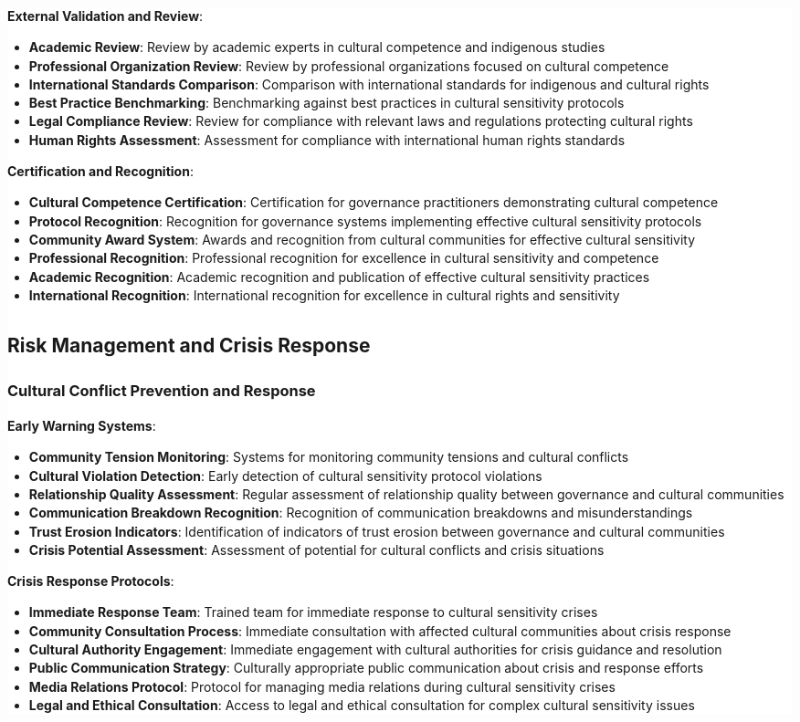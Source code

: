 **External Validation and Review**:
- **Academic Review**: Review by academic experts in cultural competence and indigenous studies
- **Professional Organization Review**: Review by professional organizations focused on cultural competence
- **International Standards Comparison**: Comparison with international standards for indigenous and cultural rights
- **Best Practice Benchmarking**: Benchmarking against best practices in cultural sensitivity protocols
- **Legal Compliance Review**: Review for compliance with relevant laws and regulations protecting cultural rights
- **Human Rights Assessment**: Assessment for compliance with international human rights standards

**Certification and Recognition**:
- **Cultural Competence Certification**: Certification for governance practitioners demonstrating cultural competence
- **Protocol Recognition**: Recognition for governance systems implementing effective cultural sensitivity protocols
- **Community Award System**: Awards and recognition from cultural communities for effective cultural sensitivity
- **Professional Recognition**: Professional recognition for excellence in cultural sensitivity and competence
- **Academic Recognition**: Academic recognition and publication of effective cultural sensitivity practices
- **International Recognition**: International recognition for excellence in cultural rights and sensitivity

## Risk Management and Crisis Response

### Cultural Conflict Prevention and Response

**Early Warning Systems**:
- **Community Tension Monitoring**: Systems for monitoring community tensions and cultural conflicts
- **Cultural Violation Detection**: Early detection of cultural sensitivity protocol violations
- **Relationship Quality Assessment**: Regular assessment of relationship quality between governance and cultural communities
- **Communication Breakdown Recognition**: Recognition of communication breakdowns and misunderstandings
- **Trust Erosion Indicators**: Identification of indicators of trust erosion between governance and cultural communities
- **Crisis Potential Assessment**: Assessment of potential for cultural conflicts and crisis situations

**Crisis Response Protocols**:
- **Immediate Response Team**: Trained team for immediate response to cultural sensitivity crises
- **Community Consultation Process**: Immediate consultation with affected cultural communities about crisis response
- **Cultural Authority Engagement**: Immediate engagement with cultural authorities for crisis guidance and resolution
- **Public Communication Strategy**: Culturally appropriate public communication about crisis and response efforts
- **Media Relations Protocol**: Protocol for managing media relations during cultural sensitivity crises
- **Legal and Ethical Consultation**: Access to legal and ethical consultation for complex cultural sensitivity issues
